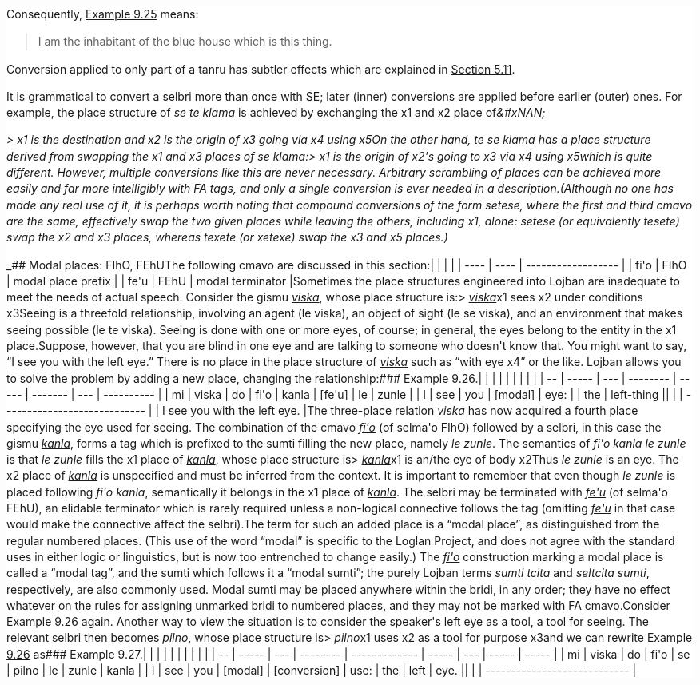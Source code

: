 Consequently, [Example 9.25](chapter09#example-random-id-wQbB "Example 9.25. ") means:

> I am the inhabitant of the blue house which is this thing.

Conversion applied to only part of a tanru has subtler effects which are explained in [Section 5.11](chapter05#section-place-conversion "5.11. Conversion of simple selbri").

It is grammatical to convert a selbri more than once with SE; later (inner) conversions are applied before earlier (outer) ones. For example, the place structure of _se te klama_ is achieved by exchanging the x1 and x2 place o&#x66;_&#xNAN;_

_> x1 is the destination and x2 is the origin of x3 going via x4 using x5On the other hand, _te se klama_ has a place structure derived from swapping the x1 and x3 places of _se klama_:> x1 is the origin of x2's going to x3 via x4 using x5which is quite different. However, multiple conversions like this are never necessary. Arbitrary scrambling of places can be achieved more easily and far more intelligibly with FA tags, and only a single conversion is ever needed in a description.(Although no one has made any real use of it, it is perhaps worth noting that compound conversions of the form _setese_, where the first and third cmavo are the same, effectively swap the two given places while leaving the others, including x1, alone: _setese_ (or equivalently _tesete_) swap the x2 and x3 places, whereas _texete_ (or _xetexe_) swap the x3 and x5 places.)_

_## Modal places: FIhO, FEhUThe following cmavo are discussed in this section:|      |      |                    |
| ---- | ---- | ------------------ |
| fi'o | FIhO | modal place prefix |
| fe'u | FEhU | modal terminator   |Sometimes the place structures engineered into Lojban are inadequate to meet the needs of actual speech. Consider the gismu _[viska](glossary#valsi-viska)_, whose place structure is:> _[_viska_](glossary#valsi-viska)_&#x78;1 sees x2 under conditions x3Seeing is a threefold relationship, involving an agent (le viska), an object of sight (le se viska), and an environment that makes seeing possible (le te viska). Seeing is done with one or more eyes, of course; in general, the eyes belong to the entity in the x1 place.Suppose, however, that you are blind in one eye and are talking to someone who doesn't know that. You might want to say, “I see you with the left eye.” There is no place in the place structure of _[viska](glossary#valsi-viska)_ such as “with eye x4” or the like. Lojban allows you to solve the problem by adding a new place, changing the relationship:### Example 9.26.|    |       |     |          |       |         |     |            |
| -- | ----- | --- | -------- | ----- | ------- | --- | ---------- |
| mi | viska | do  | fi'o     | kanla | \[fe'u] | le  | zunle      |
| I  | see   | you | \[modal] | eye:  |         | the | left-thing ||                              |
| ---------------------------- |
| I see you with the left eye. |The three-place relation _[viska](glossary#valsi-viska)_ has now acquired a fourth place specifying the eye used for seeing. The combination of the cmavo _[fi'o](glossary#valsi-fiho)_ (of selma'o FIhO) followed by a selbri, in this case the gismu _[kanla](glossary#valsi-kanla)_, forms a tag which is prefixed to the sumti filling the new place, namely _le zunle_. The semantics of _fi'o kanla le zunle_ is that _le zunle_ fills the x1 place of _[kanla](glossary#valsi-kanla)_, whose place structure is> _[_kanla_](glossary#valsi-kanla)_&#x78;1 is an/the eye of body x2Thus _le zunle_ is an eye. The x2 place of _[kanla](glossary#valsi-kanla)_ is unspecified and must be inferred from the context. It is important to remember that even though _le zunle_ is placed following _fi'o kanla_, semantically it belongs in the x1 place of _[kanla](glossary#valsi-kanla)_. The selbri may be terminated with _[fe'u](glossary#valsi-fehu)_ (of selma'o FEhU), an elidable terminator which is rarely required unless a non-logical connective follows the tag (omitting _[fe'u](glossary#valsi-fehu)_ in that case would make the connective affect the selbri).The term for such an added place is a “modal place”, as distinguished from the regular numbered places. (This use of the word “modal” is specific to the Loglan Project, and does not agree with the standard uses in either logic or linguistics, but is now too entrenched to change easily.) The _[fi'o](glossary#valsi-fiho)_ construction marking a modal place is called a “modal tag”, and the sumti which follows it a “modal sumti”; the purely Lojban terms _sumti tcita_ and _seltcita sumti_, respectively, are also commonly used. Modal sumti may be placed anywhere within the bridi, in any order; they have no effect whatever on the rules for assigning unmarked bridi to numbered places, and they may not be marked with FA cmavo.Consider [Example 9.26](chapter09#example-random-id-BSAc "Example 9.26. ") again. Another way to view the situation is to consider the speaker's left eye as a tool, a tool for seeing. The relevant selbri then becomes _[pilno](glossary#valsi-pilno)_, whose place structure is> _[_pilno_](glossary#valsi-pilno)_&#x78;1 uses x2 as a tool for purpose x3and we can rewrite [Example 9.26](chapter09#example-random-id-BSAc "Example 9.26. ") as### Example 9.27.|    |       |     |          |               |       |     |       |       |
| -- | ----- | --- | -------- | ------------- | ----- | --- | ----- | ----- |
| mi | viska | do  | fi'o     | se            | pilno | le  | zunle | kanla |
| I  | see   | you | \[modal] | \[conversion] | use:  | the | left  | eye.  ||                              |
| ---------------------------- |